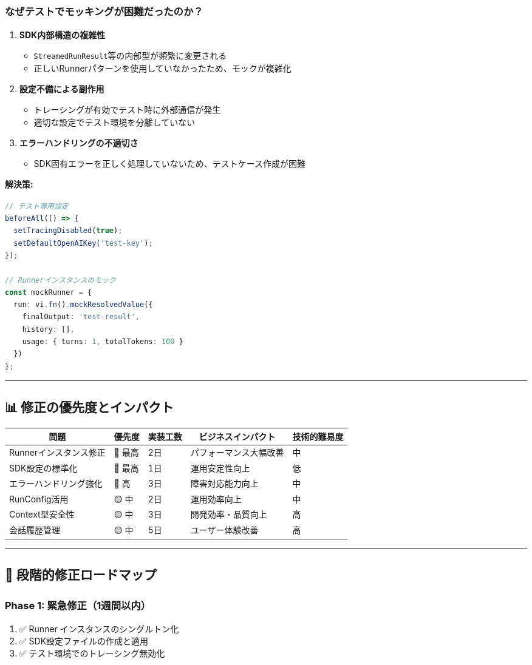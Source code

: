 ### なぜテストでモッキングが困難だったのか？

1. **SDK内部構造の複雑性**
   - `StreamedRunResult`等の内部型が頻繁に変更される
   - 正しいRunnerパターンを使用していなかったため、モックが複雑化

2. **設定不備による副作用**
   - トレーシングが有効でテスト時に外部通信が発生
   - 適切な設定でテスト環境を分離していない

3. **エラーハンドリングの不適切さ**
   - SDK固有エラーを正しく処理していないため、テストケース作成が困難

**解決策:**
```typescript
// テスト専用設定
beforeAll(() => {
  setTracingDisabled(true);
  setDefaultOpenAIKey('test-key');
});

// Runnerインスタンスのモック
const mockRunner = {
  run: vi.fn().mockResolvedValue({ 
    finalOutput: 'test-result',
    history: [],
    usage: { turns: 1, totalTokens: 100 }
  })
};
```

---

## 📊 修正の優先度とインパクト

| 問題 | 優先度 | 実装工数 | ビジネスインパクト | 技術的難易度 |
|------|--------|----------|-------------------|--------------|
| Runnerインスタンス修正 | 🔴 最高 | 2日 | パフォーマンス大幅改善 | 中 |
| SDK設定の標準化 | 🔴 最高 | 1日 | 運用安定性向上 | 低 |
| エラーハンドリング強化 | 🔴 高 | 3日 | 障害対応能力向上 | 中 |
| RunConfig活用 | 🟡 中 | 2日 | 運用効率向上 | 中 |
| Context型安全性 | 🟡 中 | 3日 | 開発効率・品質向上 | 高 |
| 会話履歴管理 | 🟡 中 | 5日 | ユーザー体験改善 | 高 |

---

## 🚀 段階的修正ロードマップ

### **Phase 1: 緊急修正（1週間以内）**
1. ✅ Runner インスタンスのシングルトン化
2. ✅ SDK設定ファイルの作成と適用
3. ✅ テスト環境でのトレーシング無効化
